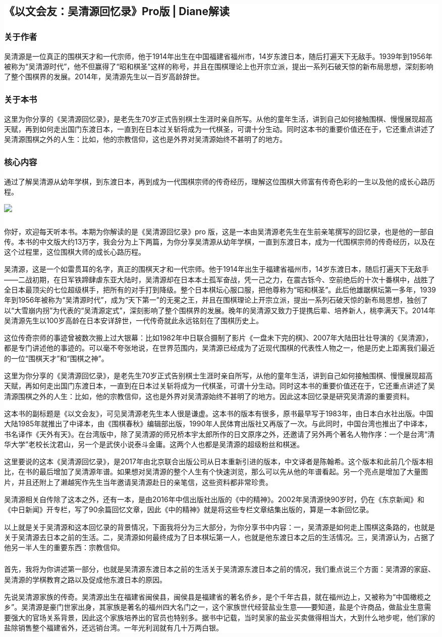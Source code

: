 ## 《以文会友：吴清源回忆录》Pro版 | Diane解读

### 关于作者

吴清源是一位真正的围棋天才和一代宗师，他于1914年出生在中国福建省福州市，14岁东渡日本，随后打遍天下无敌手。1939年到1956年被称为“吴清源时代”，他不但赢得了“昭和棋圣”这样的称号，并且在围棋理论上也开宗立派，提出一系列石破天惊的新布局思想，深刻影响了整个围棋界的发展。2014年，吴清源先生以一百岁高龄辞世。 

### 关于本书

这里为你分享的《吴清源回忆录》，是老先生70岁正式告别棋士生涯时亲自所写。从他的童年生活，讲到自己如何接触围棋、慢慢展现超高天赋，再到如何走出国门东渡日本，一直到在日本过关斩将成为一代棋圣，可谓十分生动。同时这本书的重要价值还在于，它还重点讲述了吴清源围棋之外的人生：比如，他的宗教信仰，这也是外界对吴清源始终不甚明了的地方。 

### 核心内容

通过了解吴清源从幼年学棋，到东渡日本，再到成为一代围棋宗师的传奇经历，理解这位围棋大师富有传奇色彩的一生以及他的成长心路历程。 

<img  src="https://piccdn3.umiwi.com/img/201803/21/201803211059071004309386.jpg" width="0"/>

###  



你好，欢迎每天听本书。本期为你解读的是《吴清源回忆录》pro 版，这是一本由吴清源老先生在生前亲笔撰写的回忆录，也是他的一部自传。本书的中文版大约13万字，我会分为上下两篇，为你分享吴清源从幼年学棋，一直到东渡日本，成为一代围棋宗师的传奇经历，以及在这个过程里，这位围棋大师的成长心路历程。

吴清源，这是一个如雷贯耳的名字，真正的围棋天才和一代宗师。他于1914年出生于福建省福州市，14岁东渡日本，随后打遍天下无敌手——二战初期，在日军铁蹄肆虐东亚大陆时，吴清源却在日本本土孤军奋战，凭一己之力，在震古铄今、空前绝后的十次十番棋中，战胜了全日本最顶尖的七位超级棋手，把所有的对手打到降级。整个日本棋坛心服口服，把他尊称为“昭和棋圣”。此后他雄踞棋坛第一多年，1939年到1956年被称为“吴清源时代”，成为“天下第一”的无冕之王，并且在围棋理论上开宗立派，提出一系列石破天惊的新布局思想，独创了以“大雪崩内拐”为代表的“吴清源定式”，深刻影响了整个围棋界的发展。晚年的吴清源又致力于提携后辈、培养新人，桃李满天下。2014年吴清源先生以100岁高龄在日本安详辞世，一代传奇就此永远铭刻在了围棋历史上。

这位传奇宗师的事迹曾被数次搬上过大银幕：比如1982年中日联合摄制了影片《一盘未下完的棋》、2007年大陆田壮壮导演的《吴清源》，都是专门讲述他的事迹的。可以毫不夸张地说，在世界范围内，吴清源已经成为了近现代围棋的代表性人物之一，他是历史上距离我们最近的一位“围棋天才”和“围棋之神”。

这里为你分享的《吴清源回忆录》，是老先生70岁正式告别棋士生涯时亲自所写，从他的童年生活，讲到自己如何接触围棋、慢慢展现超高天赋，再如何走出国门东渡日本，一直到在日本过关斩将成为一代棋圣，可谓十分生动。同时这本书的重要价值还在于，它还重点讲述了吴清源围棋之外的人生：比如，他的宗教信仰，这也是外界对吴清源始终不甚明了的地方。因此这本回忆录是研究吴清源的重要资料。

这本书的副标题是《以文会友》，可见吴清源老先生本人很是谦虚。这本书的版本有很多，原书最早写于1983年，由日本白水社出版。中国大陆1985年就推出了中译本，由《围棋春秋》编辑部出版，1990年人民体育出版社又再版了一次。与此同时，中国台湾也推出了中译本，书名译作《天外有天》。在台湾版中，除了吴清源的师兄桥本宇太郎所作的日文原序之外，还邀请了另外两个著名人物作序：一个是台湾“清华大学”老校长沈君山，另一个是武侠小说泰斗金庸。这两个人也都是吴清源的超级粉丝和棋迷。

这里要说的这本《吴清源回忆录》，是2017年由北京联合出版公司从日本重新引进的版本，中文译者是陈翰希。这个版本和此前几个版本相比，在书的最后增加了吴清源年谱。如果想对吴清源的整个人生有个快速浏览，那么可以先从他的年谱看起。另一个亮点是增加了大量图片，并且还附上了濑越宪作先生当年邀请吴清源赴日的亲笔信，这些资料都非常珍贵。

吴清源相关自传除了这本之外，还有一本，是由2016年中信出版社出版的《中的精神》。2002年吴清源快90岁时，仍在《东京新闻》和《中日新闻》开专栏，写了90余篇回忆文章，因此《中的精神》就是将这些专栏文章结集出版的，算是一本新回忆录。

以上就是关于吴清源和这本回忆录的背景情况，下面我将分为三大部分，为你分享书中内容：一，吴清源是如何走上围棋这条路的，也就是关于吴清源去日本之前的生活。二，吴清源如何最终成为了日本棋坛第一人，也就是他东渡日本之后的生活情况。三，吴清源认为，占据了他另一半人生的重要东西：宗教信仰。

###  



首先，我将为你讲述第一部分，也就是吴清源东渡日本之前的生活关于吴清源东渡日本之前的情况，我们重点说三个方面：吴清源的家庭、吴清源的学棋教育之路以及促成他东渡日本的原因。

先说吴清源家族的传奇。吴清源出生在福建省闽侯县，闽侯县是福建省的著名侨乡，是个千年古县，就在福州边上，又被称为“中国橄榄之乡”。吴清源是豪门世家出身，其家族是著名的福州四大名门之一，这个家族世代经营盐业生意——要知道，盐是个许商品，做盐业生意需要强大的官场关系背景，因此这个家族培养出的官员也特别多。据书中记载，当时吴家的盐业买卖做得相当大，大到什么地步呢，他们家的盐除销售整个福建省外，还远销台湾。一年光利润就有几十万两白银。
